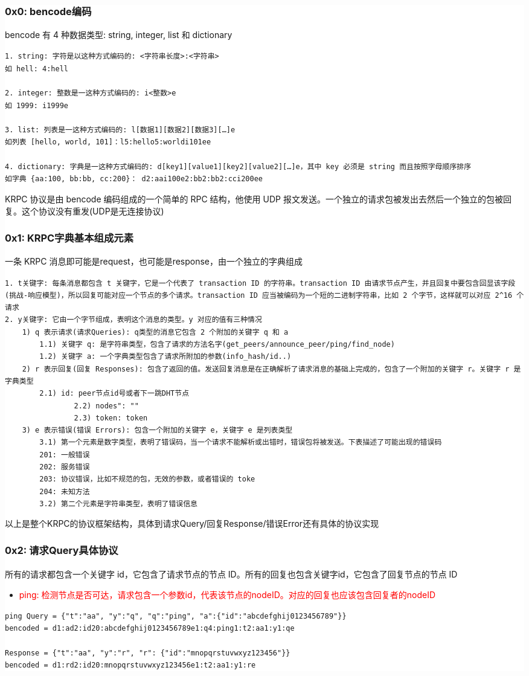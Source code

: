 
### 0x0: bencode编码

bencode 有 4 种数据类型: string, integer, list 和 dictionary

```
1. string: 字符是以这种方式编码的: <字符串长度>:<字符串> 
如 hell: 4:hell

2. integer: 整数是一这种方式编码的: i<整数>e 
如 1999: i1999e

3. list: 列表是一这种方式编码的: l[数据1][数据2][数据3][…]e 
如列表 [hello, world, 101]：l5:hello5:worldi101ee

4. dictionary: 字典是一这种方式编码的: d[key1][value1][key2][value2][…]e，其中 key 必须是 string 而且按照字母顺序排序 
如字典 {aa:100, bb:bb, cc:200}： d2:aai100e2:bb2:bb2:cci200ee
```

KRPC 协议是由 bencode 编码组成的一个简单的 RPC 结构，他使用 UDP 报文发送。一个独立的请求包被发出去然后一个独立的包被回复。这个协议没有重发(UDP是无连接协议)


### 0x1: KRPC字典基本组成元素

一条 KRPC 消息即可能是request，也可能是response，由一个独立的字典组成

```
1. t关键字: 每条消息都包含 t 关键字，它是一个代表了 transaction ID 的字符串。transaction ID 由请求节点产生，并且回复中要包含回显该字段(挑战-响应模型)，所以回复可能对应一个节点的多个请求。transaction ID 应当被编码为一个短的二进制字符串，比如 2 个字节，这样就可以对应 2^16 个请求
2. y关键字: 它由一个字节组成，表明这个消息的类型。y 对应的值有三种情况
    1) q 表示请求(请求Queries): q类型的消息它包含 2 个附加的关键字 q 和 a
        1.1) 关键字 q: 是字符串类型，包含了请求的方法名字(get_peers/announce_peer/ping/find_node)
        1.2) 关键字 a: 一个字典类型包含了请求所附加的参数(info_hash/id..)
    2) r 表示回复(回复 Responses): 包含了返回的值。发送回复消息是在正确解析了请求消息的基础上完成的，包含了一个附加的关键字 r。关键字 r 是字典类型
        2.1) id: peer节点id号或者下一跳DHT节点
                2.2) nodes": "" 
                2.3) token: token
    3) e 表示错误(错误 Errors): 包含一个附加的关键字 e，关键字 e 是列表类型
        3.1) 第一个元素是数字类型，表明了错误码，当一个请求不能解析或出错时，错误包将被发送。下表描述了可能出现的错误码
        201: 一般错误
        202: 服务错误
        203: 协议错误，比如不规范的包，无效的参数，或者错误的 toke
        204: 未知方法 
        3.2) 第二个元素是字符串类型，表明了错误信息
```

以上是整个KRPC的协议框架结构，具体到请求Query/回复Response/错误Error还有具体的协议实现


### 0x2: 请求Query具体协议

所有的请求都包含一个关键字 id，它包含了请求节点的节点 ID。所有的回复也包含关键字id，它包含了回复节点的节点 ID
 
 
+ <font color="red"> ping: 检测节点是否可达，请求包含一个参数id，代表该节点的nodeID。对应的回复也应该包含回复者的nodeID </font>

```
ping Query = {"t":"aa", "y":"q", "q":"ping", "a":{"id":"abcdefghij0123456789"}}
bencoded = d1:ad2:id20:abcdefghij0123456789e1:q4:ping1:t2:aa1:y1:qe
	
Response = {"t":"aa", "y":"r", "r": {"id":"mnopqrstuvwxyz123456"}}
bencoded = d1:rd2:id20:mnopqrstuvwxyz123456e1:t2:aa1:y1:re
```
 